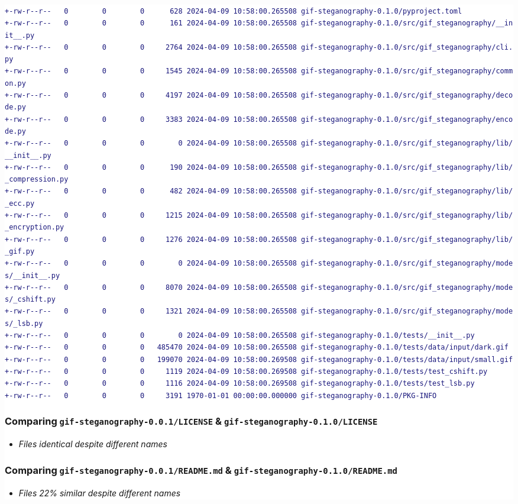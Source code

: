 ```diff
+-rw-r--r--   0        0        0      628 2024-04-09 10:58:00.265508 gif-steganography-0.1.0/pyproject.toml
+-rw-r--r--   0        0        0      161 2024-04-09 10:58:00.265508 gif-steganography-0.1.0/src/gif_steganography/__init__.py
+-rw-r--r--   0        0        0     2764 2024-04-09 10:58:00.265508 gif-steganography-0.1.0/src/gif_steganography/cli.py
+-rw-r--r--   0        0        0     1545 2024-04-09 10:58:00.265508 gif-steganography-0.1.0/src/gif_steganography/common.py
+-rw-r--r--   0        0        0     4197 2024-04-09 10:58:00.265508 gif-steganography-0.1.0/src/gif_steganography/decode.py
+-rw-r--r--   0        0        0     3383 2024-04-09 10:58:00.265508 gif-steganography-0.1.0/src/gif_steganography/encode.py
+-rw-r--r--   0        0        0        0 2024-04-09 10:58:00.265508 gif-steganography-0.1.0/src/gif_steganography/lib/__init__.py
+-rw-r--r--   0        0        0      190 2024-04-09 10:58:00.265508 gif-steganography-0.1.0/src/gif_steganography/lib/_compression.py
+-rw-r--r--   0        0        0      482 2024-04-09 10:58:00.265508 gif-steganography-0.1.0/src/gif_steganography/lib/_ecc.py
+-rw-r--r--   0        0        0     1215 2024-04-09 10:58:00.265508 gif-steganography-0.1.0/src/gif_steganography/lib/_encryption.py
+-rw-r--r--   0        0        0     1276 2024-04-09 10:58:00.265508 gif-steganography-0.1.0/src/gif_steganography/lib/_gif.py
+-rw-r--r--   0        0        0        0 2024-04-09 10:58:00.265508 gif-steganography-0.1.0/src/gif_steganography/modes/__init__.py
+-rw-r--r--   0        0        0     8070 2024-04-09 10:58:00.265508 gif-steganography-0.1.0/src/gif_steganography/modes/_cshift.py
+-rw-r--r--   0        0        0     1321 2024-04-09 10:58:00.265508 gif-steganography-0.1.0/src/gif_steganography/modes/_lsb.py
+-rw-r--r--   0        0        0        0 2024-04-09 10:58:00.265508 gif-steganography-0.1.0/tests/__init__.py
+-rw-r--r--   0        0        0   485470 2024-04-09 10:58:00.265508 gif-steganography-0.1.0/tests/data/input/dark.gif
+-rw-r--r--   0        0        0   199070 2024-04-09 10:58:00.269508 gif-steganography-0.1.0/tests/data/input/small.gif
+-rw-r--r--   0        0        0     1119 2024-04-09 10:58:00.269508 gif-steganography-0.1.0/tests/test_cshift.py
+-rw-r--r--   0        0        0     1116 2024-04-09 10:58:00.269508 gif-steganography-0.1.0/tests/test_lsb.py
+-rw-r--r--   0        0        0     3191 1970-01-01 00:00:00.000000 gif-steganography-0.1.0/PKG-INFO
```

### Comparing `gif-steganography-0.0.1/LICENSE` & `gif-steganography-0.1.0/LICENSE`

 * *Files identical despite different names*

### Comparing `gif-steganography-0.0.1/README.md` & `gif-steganography-0.1.0/README.md`

 * *Files 22% similar despite different names*
